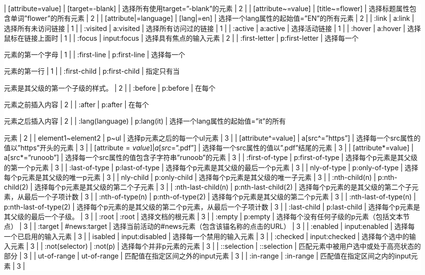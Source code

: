 | [attribute=value] | [target=-blank] | 选择所有使用target=”-blank”的元素 | 2 |
| [attribute~=value] | [title~=flower] | 选择标题属性包含单词”flower”的所有元素 | 2 |
| [attribute&#124;=language] | [lang&#124;=en] | 选择一个lang属性的起始值=”EN”的所有元素 | 2 |
| :link | a:link | 选择所有未访问链接 | 1 |
| :visited | a:visited | 选择所有访问过的链接 | 1 |
| :active | a:active | 选择活动链接 | 1 |
| :hover | a:hover | 选择鼠标在链接上面时 | 1 |
| :focus | input:focus | 选择具有焦点的输入元素 | 2 |
| :first-letter | p:first-letter | 选择每一个<P>元素的第一个字母 | 1 |
| :first-line | p:first-line | 选择每一个<P>元素的第一行 | 1 |
| :first-child | p:first-child | 指定只有当<p>元素是其父级的第一个子级的样式。 | 2 |
| :before | p:before | 在每个<p>元素之前插入内容 | 2 |
| :after | p:after | 在每个<p>元素之后插入内容 | 2 |
| :lang(language) | p:lang(it) | 选择一个lang属性的起始值=”it”的所有<p>元素 | 2 |
| element1~element2 | p~ul | 选择p元素之后的每一个ul元素 | 3 |
| [attribute^=value] | a[src^=”https”] | 选择每一个src属性的值以”https”开头的元素 | 3 |
| [attribute$=value] | a[src$=”.pdf”] | 选择每一个src属性的值以”.pdf”结尾的元素 | 3 |
| [attribute*=value] | a[src*=”runoob”] | 选择每一个src属性的值包含子字符串”runoob”的元素 | 3 |
| :first-of-type | p:first-of-type | 选择每个p元素是其父级的第一个p元素 | 3 |
| :last-of-type | p:last-of-type | 选择每个p元素是其父级的最后一个p元素 | 3 |
| nly-of-type | p:only-of-type | 选择每个p元素是其父级的唯一p元素 | 3 |
| nly-child | p:only-child | 选择每个p元素是其父级的唯一子元素 | 3 |
| :nth-child(n) | p:nth-child(2) | 选择每个p元素是其父级的第二个子元素 | 3 |
| :nth-last-child(n) | p:nth-last-child(2) | 选择每个p元素的是其父级的第二个子元素，从最后一个子项计数 | 3 |
| :nth-of-type(n) | p:nth-of-type(2) | 选择每个p元素是其父级的第二个p元素 | 3 |
| :nth-last-of-type(n) | p:nth-last-of-type(2) | 选择每个p元素的是其父级的第二个p元素，从最后一个子项计数 | 3 |
| :last-child | p:last-child | 选择每个p元素是其父级的最后一个子级。 | 3 |
| :root | :root | 选择文档的根元素 | 3 |
| :empty | p:empty | 选择每个没有任何子级的p元素（包括文本节点） | 3 |
| :target | #news:target | 选择当前活动的#news元素（包含该锚名称的点击的URL） | 3 |
| :enabled | input:enabled | 选择每一个已启用的输入元素 | 3 |
| isabled | input:disabled | 选择每一个禁用的输入元素 | 3 |
| :checked | input:checked | 选择每个选中的输入元素 | 3 |
| :not(selector) | :not(p) | 选择每个并非p元素的元素 | 3 |
| ::selection | ::selection | 匹配元素中被用户选中或处于高亮状态的部分 | 3 |
| ut-of-range | ut-of-range | 匹配值在指定区间之外的input元素 | 3 |
| :in-range | :in-range | 匹配值在指定区间之内的input元素 | 3 |